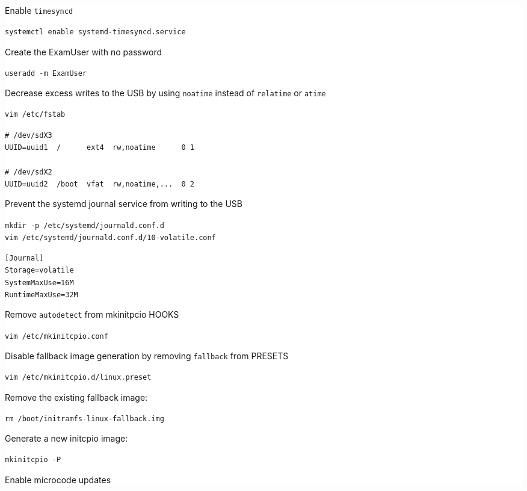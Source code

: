 Enable `timesyncd`

```shell
systemctl enable systemd-timesyncd.service
```

Create the ExamUser with no password

```shell
useradd -m ExamUser
```

Decrease excess writes to the USB by using `noatime` instead of `relatime` or `atime`

`vim /etc/fstab`

```shell
# /dev/sdX3
UUID=uuid1  /      ext4  rw,noatime      0 1

# /dev/sdX2
UUID=uuid2  /boot  vfat  rw,noatime,...  0 2
```

Prevent the systemd journal service from writing to the USB

```shell
mkdir -p /etc/systemd/journald.conf.d
vim /etc/systemd/journald.conf.d/10-volatile.conf
```

```shell
[Journal]
Storage=volatile
SystemMaxUse=16M
RuntimeMaxUse=32M
```

Remove `autodetect` from mkinitpcio HOOKS

```shell
vim /etc/mkinitcpio.conf
```

Disable fallback image generation by removing `fallback` from PRESETS

```shell
vim /etc/mkinitcpio.d/linux.preset
```

Remove the existing fallback image:

```shell
rm /boot/initramfs-linux-fallback.img
```

Generate a new initcpio image:

```shell
mkinitcpio -P
```

Enable microcode updates
